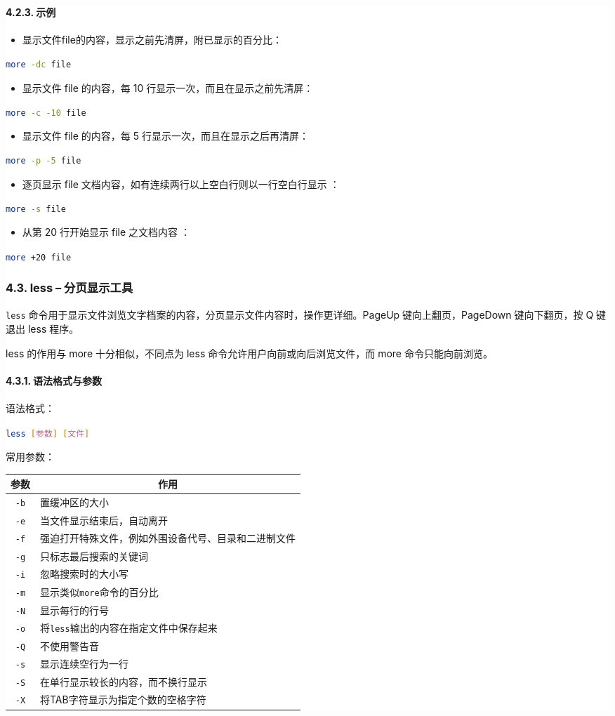 #### 4.2.3. 示例

- 显示文件file的内容，显示之前先清屏，附已显示的百分比：

```bash
more -dc file 
```

- 显示文件 file 的内容，每 10 行显示一次，而且在显示之前先清屏：

```bash
more -c -10 file 
```

- 显示文件 file 的内容，每 5 行显示一次，而且在显示之后再清屏：

```bash
more -p -5 file 
```

- 逐页显示 file 文档内容，如有连续两行以上空白行则以一行空白行显示 ：

```bash
more -s file 
```

- 从第 20 行开始显示 file 之文档内容 ：

```bash
more +20 file 
```

### 4.3. less – 分页显示工具

`less` 命令用于显示文件浏览文字档案的内容，分页显示文件内容时，操作更详细。PageUp 键向上翻页，PageDown 键向下翻页，按 Q 键退出 less 程序。

less 的作用与 more 十分相似，不同点为 less 命令允许用户向前或向后浏览文件，而 more 命令只能向前浏览。

#### 4.3.1. 语法格式与参数

语法格式：

```bash
less [参数] [文件]
```

常用参数：

| 参数  |                     作用                     |
| :--: | -------------------------------------------- |
| `-b` | 置缓冲区的大小                                 |
| `-e` | 当文件显示结束后，自动离开                       |
| `-f` | 强迫打开特殊文件，例如外围设备代号、目录和二进制文件 |
| `-g` | 只标志最后搜索的关键词                          |
| `-i` | 忽略搜索时的大小写                              |
| `-m` | 显示类似`more`命令的百分比                      |
| `-N` | 显示每行的行号                                 |
| `-o` | 将`less`输出的内容在指定文件中保存起来            |
| `-Q` | 不使用警告音                                   |
| `-s` | 显示连续空行为一行                              |
| `-S` | 在单行显示较长的内容，而不换行显示                |
| `-X` | 将TAB字符显示为指定个数的空格字符                 |
